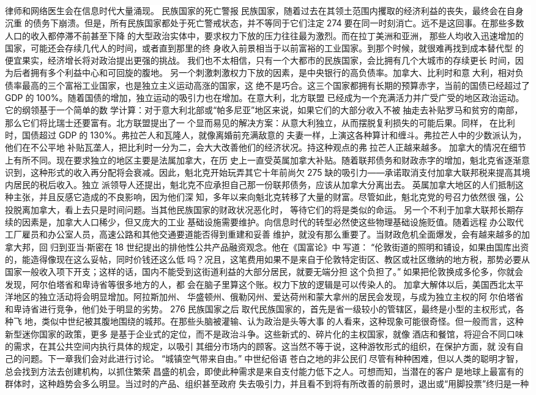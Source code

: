    律师和网络医生会在信息时代大量涌现。
   民族国家的死亡警报
   民族国家，随着过去在其领土范围内攫取的经济利益的丧失，最终会在自身沉重
   的债务下崩溃。但是，所有民族国家都处于死亡警戒状态，并不等同于它们注定
   274
   要在同一时刻消亡。远不是这回事。在那些多数人口的收入都停滞不前甚至下降
   的大型政治实体中，要求权力下放的压力往往最为激烈。而在拉丁美洲和亚洲，
   那些人均收入迅速增加的国家，可能还会存续几代人的时间，或者直到那里的终
   身收入前景相当于以前富裕的工业国家。到那个时候，就很难再找到成本替代型
   的便宜果实，经济增长将对政治提出更强的挑战。
   我们也不太相信，只有一个大都市的民族国家，会比拥有几个大城市的存续更长
   时间，因为后者拥有多个利益中心和可回旋的腹地。
   另一个刺激刺激权力下放的因素，是中央银行的高负债率。加拿大、比利时和意
   大利，相对负债率最高的三个富裕工业国家，也是独立主义运动高涨的国家，这
   绝不是巧合。这三个国家都拥有长期的预算赤字，当前的国债已经超过了 GDP
   的 100%。随着国债的增加，独立运动的吸引力也在增加。在意大利，北方联盟
   已经成为一个充满活力并广受广受的地区政治运动。它的纲领基于一个简单的数
   学计算：对于意大利北部或“帕多尼亚”地区来说，如果它们的大部分收入不被
   抽走去补贴罗马和贫穷的南部，那么它们将比瑞士还要富有。北方联盟提出了一
   个显而易见的解决方案：从意大利独立，从而摆脱复利损失的可能后果。同样，
   在比利时，国债超过 GDP 的 130%。弗拉芒人和瓦隆人，就像离婚前充满敌意的
   夫妻一样，上演这各种算计和缠斗。弗拉芒人中的少数派认为，他们在不公平地
   补贴瓦垄人，把比利时一分为二，会大大改善他们的经济状况。持这种观点的弗
   拉芒人正越来越多。
   加拿大的情况在细节上有所不同。现在要求独立的地区主要是法属加拿大，在历
   史上一直受英属加拿大补贴。随着联邦债务和财政赤字的增加，魁北克省逐渐意
   识到，这种形式的收入再分配将会衰减。因此，魁北克开始玩弄其它十年前尚欠
   275
   缺的吸引力——承诺取消支付加拿大联邦税来提高其境内居民的税后收入。独立
   派领导人还提出，魁北克不应承担自己那一份联邦债务，应该从加拿大分离出去。
   英属加拿大地区的人们抵制这种主张，并且反感它造成的不良影响，因为他们深
   知，多年以来向魁北克转移了大量的财富。尽管如此，魁北克党的号召力依然很
   强，公投脱离加拿大，看上去只是时间问题。当其他民族国家的财政状况恶化时，
   等待它们的将是类似的命运。
   另一个不利于加拿大联邦长期存续的因素是，加拿大人口稀少，但又庞大的工业
   基础设施需要维护。向信息时代的转型必然使这些物理基础设施贬值。随着远程
   办公取代工厂雇员和办公室人员，高速公路和其他交通要道能否得到重建和妥善
   维护，就没有那么重要了。当财政危机全面爆发，会有越来越多的加拿大邦，回
   归到亚当·斯密在 18 世纪提出的排他性公共产品融资观念。他在《国富论》中
   写道：
   “伦敦街道的照明和铺设，如果由国库出资的，能造得像现在这么妥帖，同时价钱还这么低
   吗？况且，这笔费用如果不是来自于伦敦特定街区、教区或社区缴纳的地方税，那势必要从
   国家一般收入项下开支；这样的话，国内不能受到这街道利益的大部分居民，就要无端分担
   这个负担了。” 如果把伦敦换成多伦多，你就会发现，阿尔伯塔省和卑诗省等很多地方的人，都
   会在脑子里算这个账。权力下放的逻辑是可以传染人的。
   加拿大解体以后，美国西北太平洋地区的独立活动将会明显增加。阿拉斯加州、
   华盛顿州、俄勒冈州、爱达荷州和蒙大拿州的居民会发现，与成为独立主权的阿
   尔伯塔省和卑诗省进行竞争，他们处于明显的劣势。
   276
   民族国家之后
   取代民族国家的，首先是省一级较小的管辖区，最终是小型的主权形式，各种飞
   地，类似中世纪被其腹地围绕的城邦。在那些头脑被灌输、认为政治是头等大事
   的人看来，这种现象可能很奇怪。但一般而言，这种新型迷你国家的政策，更多
   是基于企业式的定位，而不是政治斗争。这些新式的、碎片化的主权国家，就像
   酒店和餐馆，将迎合不同口味的需求，在其公共空间内执行具体的规定，以吸引
   其细分市场内的顾客。这当然不等于说，这种游牧形式的组织，在保护方面，就
   没有自己的问题。下一章我们会对此进行讨论。
   “城镇空气带来自由。”
   中世纪俗语
   苍白之地的非公民们
   尽管有种种困难，但以人类的聪明才智，总会找到方法去创建机构，以抓住繁荣
   昌盛的机会，即使此种需求是来自支付能力低下之人。可想而知，当潜在的客户
   是地球上最富有的群体时，这种趋势会多么明显。当过时的产品、组织甚至政府
   失去吸引力，并且看不到将有所改善的前景时，退出或“用脚投票”终归是一种